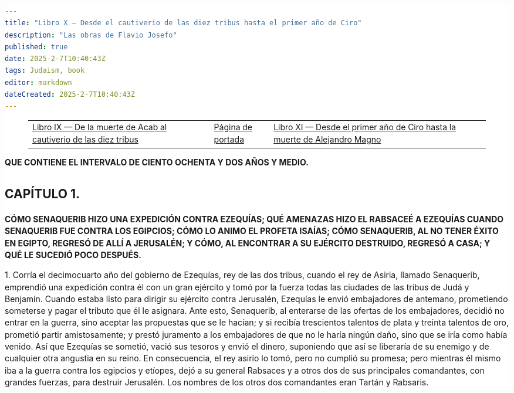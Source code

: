 ```yaml
---
title: "Libro X — Desde el cautiverio de las diez tribus hasta el primer año de Ciro"
description: "Las obras de Flavio Josefo"
published: true
date: 2025-2-7T10:40:43Z
tags: Judaism, book
editor: markdown
dateCreated: 2025-2-7T10:40:43Z
---
```


<figure class="table chapter-navigator">
  <table>
    <tbody>
      <tr>
        <td>
        <a href="/es/book/Judaism/The_Works_of_Flavius_Josephus/Antiquities_9">
          <span class="mdi mdi-arrow-left-drop-circle"></span><span class="pl-2">Libro IX — De la muerte de Acab al cautiverio de las diez tribus</span>
        </a>
        </td>
        <td>
        <a href="/es/book/Judaism/The_Works_of_Flavius_Josephus">
          <span class="mdi mdi-book-open-variant"></span><span class="pl-2">Página de portada</span>
        </a>
        </td>
        <td>
        <a href="/es/book/Judaism/The_Works_of_Flavius_Josephus/Antiquities_11">
          <span class="pr-2">Libro XI — Desde el primer año de Ciro hasta la muerte de Alejandro Magno</span><span class="mdi mdi-arrow-right-drop-circle"></span>
        </a>
        </td>
      </tr>
    </tbody>
  </table>
</figure>

**QUE CONTIENE EL INTERVALO DE CIENTO OCHENTA Y DOS AÑOS Y MEDIO.**

## CAPÍTULO 1.

**CÓMO SENAQUERIB HIZO UNA EXPEDICIÓN CONTRA EZEQUÍAS; QUÉ AMENAZAS HIZO EL RABSACEÉ A EZEQUÍAS CUANDO SENAQUERIB FUE CONTRA LOS EGIPCIOS; CÓMO LO ANIMO EL PROFETA ISAÍAS; CÓMO SENAQUERIB, AL NO TENER ÉXITO EN EGIPTO, REGRESÓ DE ALLÍ A JERUSALÉN; Y CÓMO, AL ENCONTRAR A SU EJÉRCITO DESTRUIDO, REGRESÓ A CASA; Y QUÉ LE SUCEDIÓ POCO DESPUÉS.**

<a id="v1_1"></a>1\. Corría el decimocuarto año del gobierno de Ezequías, rey de las dos tribus, cuando el rey de Asiria, llamado Senaquerib, emprendió una expedición contra él con un gran ejército y tomó por la fuerza todas las ciudades de las tribus de Judá y Benjamín. Cuando estaba listo para dirigir su ejército contra Jerusalén, Ezequías le envió embajadores de antemano, prometiendo someterse y pagar el tributo que él le asignara. Ante esto, Senaquerib, al enterarse de las ofertas de los embajadores, decidió no entrar en la guerra, sino aceptar las propuestas que se le hacían; y si recibía trescientos talentos de plata y treinta talentos de oro, prometió partir amistosamente; y prestó juramento a los embajadores de que no le haría ningún daño, sino que se iría como había venido. Así que Ezequías se sometió, vació sus tesoros y envió el dinero, suponiendo que así se liberaría de su enemigo y de cualquier otra angustia en su reino. En consecuencia, el rey asirio lo tomó, pero no cumplió su promesa; pero mientras él mismo iba a la guerra contra los egipcios y etíopes, dejó a su general Rabsaces y a otros dos de sus principales comandantes, con grandes fuerzas, para destruir Jerusalén. Los nombres de los otros dos comandantes eran Tartán y Rabsaris.
